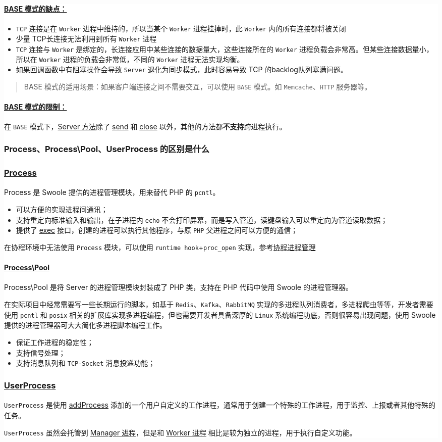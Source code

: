 
#### [BASE 模式的缺点：]()
* `TCP` 连接是在 `Worker` 进程中维持的，所以当某个 `Worker` 进程挂掉时，此 `Worker` 内的所有连接都将被关闭
* 少量 TCP长连接无法利用到所有 `Worker` 进程
* `TCP` 连接与 `Worker` 是绑定的，长连接应用中某些连接的数据量大，这些连接所在的 `Worker` 进程负载会非常高。但某些连接数据量小，所以在 `Worker` 进程的负载会非常低，不同的 `Worker` 进程无法实现均衡。
* 如果回调函数中有阻塞操作会导致 `Server` 退化为同步模式，此时容易导致 TCP 的backlog队列塞满问题。


> BASE 模式的适用场景：如果客户端连接之间不需要交互，可以使用 `BASE` 模式。如 `Memcache`、`HTTP` 服务器等。


#### [BASE 模式的限制：]()
在 `BASE` 模式下，[Server 方法](https://wiki.swoole.com/#/server/methods)除了 [send](https://wiki.swoole.com/#/server/methods?id=send) 和 [close](https://wiki.swoole.com/#/server/methods?id=close) 以外，其他的方法都**不支持**跨进程执行。


### Process、Process\Pool、UserProcess 的区别是什么
### [Process]()


Process 是 Swoole 提供的进程管理模块，用来替代 PHP 的 `pcntl`。
* 可以方便的实现进程间通讯；
* 支持重定向标准输入和输出，在子进程内 `echo` 不会打印屏幕，而是写入管道，读键盘输入可以重定向为管道读取数据；
* 提供了 [exec](https://wiki.swoole.com/#/process/process?id=exec) 接口，创建的进程可以执行其他程序，与原 `PHP` 父进程之间可以方便的通信；


在协程环境中无法使用 `Process` 模块，可以使用 `runtime hook`+`proc_open` 实现，参考[协程进程管理](https://wiki.swoole.com/#/coroutine/proc_open)


#### [Process\Pool](https://wiki.swoole.com/#/learn?id=processpool)
Process\Pool 是将 Server 的进程管理模块封装成了 PHP 类，支持在 PHP 代码中使用 Swoole 的进程管理器。


在实际项目中经常需要写一些长期运行的脚本，如基于 `Redis`、`Kafka`、`RabbitMQ` 实现的多进程队列消费者，多进程爬虫等等，开发者需要使用 `pcntl` 和 `posix` 相关的扩展库实现多进程编程，但也需要开发者具备深厚的 `Linux` 系统编程功底，否则很容易出现问题，使用 Swoole 提供的进程管理器可大大简化多进程脚本编程工作。


* 保证工作进程的稳定性；
* 支持信号处理；
* 支持消息队列和 `TCP-Socket` 消息投递功能；


### [UserProcess](https://wiki.swoole.com/#/learn?id=userprocess)


`UserProcess` 是使用 [addProcess](https://wiki.swoole.com/#/server/methods?id=addprocess) 添加的一个用户自定义的工作进程，通常用于创建一个特殊的工作进程，用于监控、上报或者其他特殊的任务。


`UserProcess` 虽然会托管到 [Manager 进程](https://wiki.swoole.com/#/learn?id=manager%e8%bf%9b%e7%a8%8b)，但是和 [Worker 进程](https://wiki.swoole.com/#/learn?id=worker%e8%bf%9b%e7%a8%8b) 相比是较为独立的进程，用于执行自定义功能。

